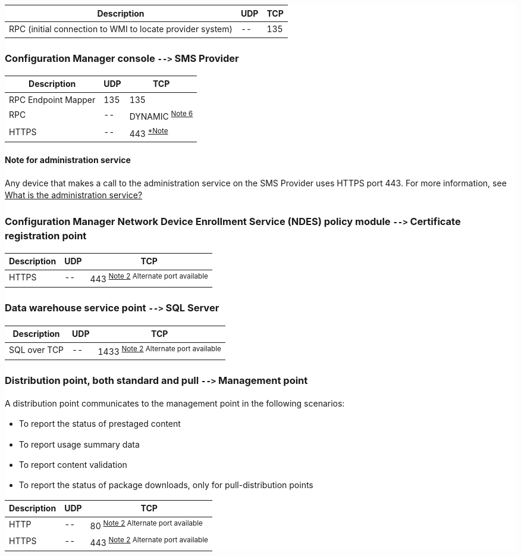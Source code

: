 |Description|UDP|TCP|
|-----------------|---------|---------|
|RPC (initial connection to WMI to locate provider system)|--|135|

### <a name="BKMK_PortsConsole-Provider"></a> Configuration Manager console `-->` SMS Provider

|Description|UDP|TCP|
|-----------------|---------|---------|
|RPC Endpoint Mapper|135|135|
|RPC|--|DYNAMIC <sup>[Note 6](#bkmk_note6)</sup>|
|HTTPS|--|443 <sup>[*Note](#bkmk_adminsvc)</sup>|

#### <a name="bkmk_adminsvc"></a> Note for administration service

Any device that makes a call to the administration service on the SMS Provider uses HTTPS port 443. For more information, see [What is the administration service?](../../../develop/adminservice/overview.md)

### <a name="BKMK_PortsCertificateRegistationPoint_PolicyModule"></a> Configuration Manager Network Device Enrollment Service (NDES) policy module `-->` Certificate registration point

|Description|UDP|TCP|
|-----------------|---------|---------|
|HTTPS|--|443 <sup>[Note 2](#bkmk_note2) Alternate port available</sup>|

### <a name="BKMK_PortsDWSPSQL"></a> Data warehouse service point `-->` SQL Server

|Description|UDP|TCP|
|-----------------|---------|---------|
|SQL over TCP|--|1433 <sup>[Note 2](#bkmk_note2) Alternate port available</sup>|

### <a name="BKMK_PortsDist_MP"></a> Distribution point, both standard and pull `-->` Management point

A distribution point communicates to the management point in the following scenarios:

- To report the status of prestaged content

- To report usage summary data

- To report content validation

- To report the status of package downloads, only for pull-distribution points

|Description|UDP|TCP|
|-----------------|---------|---------|
|HTTP|--|80 <sup>[Note 2](#bkmk_note2) Alternate port available</sup>|
|HTTPS|--|443 <sup>[Note 2](#bkmk_note2) Alternate port available</sup>|
